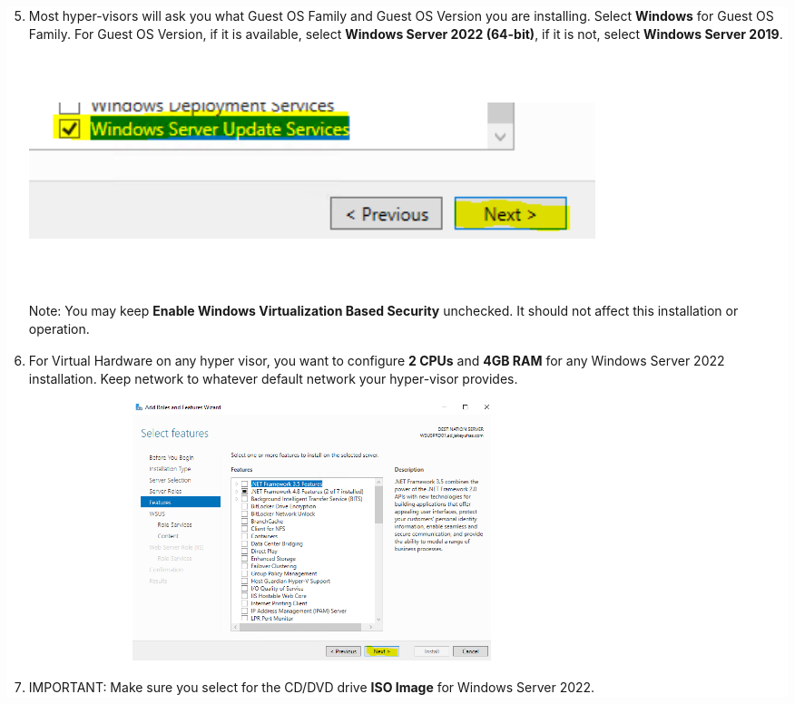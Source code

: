 5.  Most hyper-visors will ask you what Guest OS Family and Guest OS
    Version you are installing. Select **Windows** for Guest OS Family.
    For Guest OS Version, if it is available, select **Windows Server
    2022 (64-bit)**, if it is not, select **Windows Server 2019**.  
      
    <img src="./media/image7.png" style="width:6.5in;height:2.61597in"
    alt="Graphical user interface, text, application Description automatically generated" />  
      
    Note: You may keep **Enable Windows Virtualization Based Security**
    unchecked. It should not affect this installation or operation.

6.  For Virtual Hardware on any hyper visor, you want to configure **2
    CPUs** and **4GB RAM** for any Windows Server 2022 installation.
    Keep network to whatever default network your hyper-visor
    provides.  
      
    <img src="./media/image8.png" style="width:6.5in;height:2.97917in"
    alt="A screenshot of a computer Description automatically generated" />

7.  IMPORTANT: Make sure you select for the CD/DVD drive **ISO Image**
    for Windows Server 2022.  
      